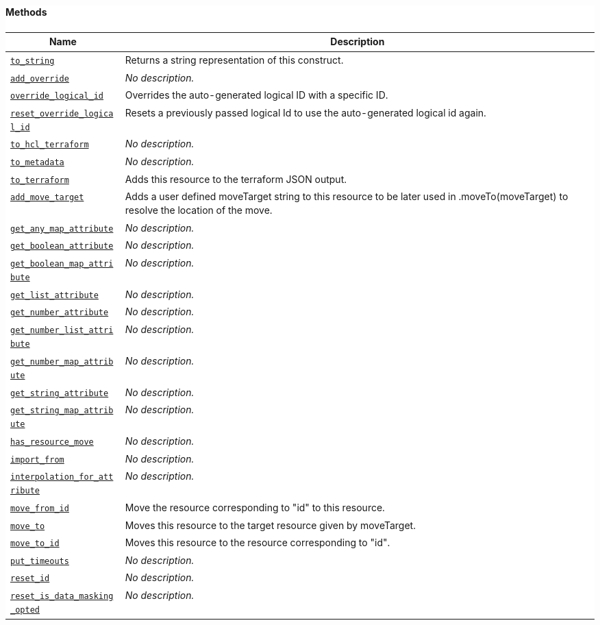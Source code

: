 #### Methods <a name="Methods" id="Methods"></a>

| **Name** | **Description** |
| --- | --- |
| <code><a href="#rhizo-co-terraform-provider-oci.fusionAppsFusionEnvironmentRefreshActivity.FusionAppsFusionEnvironmentRefreshActivity.toString">to_string</a></code> | Returns a string representation of this construct. |
| <code><a href="#rhizo-co-terraform-provider-oci.fusionAppsFusionEnvironmentRefreshActivity.FusionAppsFusionEnvironmentRefreshActivity.addOverride">add_override</a></code> | *No description.* |
| <code><a href="#rhizo-co-terraform-provider-oci.fusionAppsFusionEnvironmentRefreshActivity.FusionAppsFusionEnvironmentRefreshActivity.overrideLogicalId">override_logical_id</a></code> | Overrides the auto-generated logical ID with a specific ID. |
| <code><a href="#rhizo-co-terraform-provider-oci.fusionAppsFusionEnvironmentRefreshActivity.FusionAppsFusionEnvironmentRefreshActivity.resetOverrideLogicalId">reset_override_logical_id</a></code> | Resets a previously passed logical Id to use the auto-generated logical id again. |
| <code><a href="#rhizo-co-terraform-provider-oci.fusionAppsFusionEnvironmentRefreshActivity.FusionAppsFusionEnvironmentRefreshActivity.toHclTerraform">to_hcl_terraform</a></code> | *No description.* |
| <code><a href="#rhizo-co-terraform-provider-oci.fusionAppsFusionEnvironmentRefreshActivity.FusionAppsFusionEnvironmentRefreshActivity.toMetadata">to_metadata</a></code> | *No description.* |
| <code><a href="#rhizo-co-terraform-provider-oci.fusionAppsFusionEnvironmentRefreshActivity.FusionAppsFusionEnvironmentRefreshActivity.toTerraform">to_terraform</a></code> | Adds this resource to the terraform JSON output. |
| <code><a href="#rhizo-co-terraform-provider-oci.fusionAppsFusionEnvironmentRefreshActivity.FusionAppsFusionEnvironmentRefreshActivity.addMoveTarget">add_move_target</a></code> | Adds a user defined moveTarget string to this resource to be later used in .moveTo(moveTarget) to resolve the location of the move. |
| <code><a href="#rhizo-co-terraform-provider-oci.fusionAppsFusionEnvironmentRefreshActivity.FusionAppsFusionEnvironmentRefreshActivity.getAnyMapAttribute">get_any_map_attribute</a></code> | *No description.* |
| <code><a href="#rhizo-co-terraform-provider-oci.fusionAppsFusionEnvironmentRefreshActivity.FusionAppsFusionEnvironmentRefreshActivity.getBooleanAttribute">get_boolean_attribute</a></code> | *No description.* |
| <code><a href="#rhizo-co-terraform-provider-oci.fusionAppsFusionEnvironmentRefreshActivity.FusionAppsFusionEnvironmentRefreshActivity.getBooleanMapAttribute">get_boolean_map_attribute</a></code> | *No description.* |
| <code><a href="#rhizo-co-terraform-provider-oci.fusionAppsFusionEnvironmentRefreshActivity.FusionAppsFusionEnvironmentRefreshActivity.getListAttribute">get_list_attribute</a></code> | *No description.* |
| <code><a href="#rhizo-co-terraform-provider-oci.fusionAppsFusionEnvironmentRefreshActivity.FusionAppsFusionEnvironmentRefreshActivity.getNumberAttribute">get_number_attribute</a></code> | *No description.* |
| <code><a href="#rhizo-co-terraform-provider-oci.fusionAppsFusionEnvironmentRefreshActivity.FusionAppsFusionEnvironmentRefreshActivity.getNumberListAttribute">get_number_list_attribute</a></code> | *No description.* |
| <code><a href="#rhizo-co-terraform-provider-oci.fusionAppsFusionEnvironmentRefreshActivity.FusionAppsFusionEnvironmentRefreshActivity.getNumberMapAttribute">get_number_map_attribute</a></code> | *No description.* |
| <code><a href="#rhizo-co-terraform-provider-oci.fusionAppsFusionEnvironmentRefreshActivity.FusionAppsFusionEnvironmentRefreshActivity.getStringAttribute">get_string_attribute</a></code> | *No description.* |
| <code><a href="#rhizo-co-terraform-provider-oci.fusionAppsFusionEnvironmentRefreshActivity.FusionAppsFusionEnvironmentRefreshActivity.getStringMapAttribute">get_string_map_attribute</a></code> | *No description.* |
| <code><a href="#rhizo-co-terraform-provider-oci.fusionAppsFusionEnvironmentRefreshActivity.FusionAppsFusionEnvironmentRefreshActivity.hasResourceMove">has_resource_move</a></code> | *No description.* |
| <code><a href="#rhizo-co-terraform-provider-oci.fusionAppsFusionEnvironmentRefreshActivity.FusionAppsFusionEnvironmentRefreshActivity.importFrom">import_from</a></code> | *No description.* |
| <code><a href="#rhizo-co-terraform-provider-oci.fusionAppsFusionEnvironmentRefreshActivity.FusionAppsFusionEnvironmentRefreshActivity.interpolationForAttribute">interpolation_for_attribute</a></code> | *No description.* |
| <code><a href="#rhizo-co-terraform-provider-oci.fusionAppsFusionEnvironmentRefreshActivity.FusionAppsFusionEnvironmentRefreshActivity.moveFromId">move_from_id</a></code> | Move the resource corresponding to "id" to this resource. |
| <code><a href="#rhizo-co-terraform-provider-oci.fusionAppsFusionEnvironmentRefreshActivity.FusionAppsFusionEnvironmentRefreshActivity.moveTo">move_to</a></code> | Moves this resource to the target resource given by moveTarget. |
| <code><a href="#rhizo-co-terraform-provider-oci.fusionAppsFusionEnvironmentRefreshActivity.FusionAppsFusionEnvironmentRefreshActivity.moveToId">move_to_id</a></code> | Moves this resource to the resource corresponding to "id". |
| <code><a href="#rhizo-co-terraform-provider-oci.fusionAppsFusionEnvironmentRefreshActivity.FusionAppsFusionEnvironmentRefreshActivity.putTimeouts">put_timeouts</a></code> | *No description.* |
| <code><a href="#rhizo-co-terraform-provider-oci.fusionAppsFusionEnvironmentRefreshActivity.FusionAppsFusionEnvironmentRefreshActivity.resetId">reset_id</a></code> | *No description.* |
| <code><a href="#rhizo-co-terraform-provider-oci.fusionAppsFusionEnvironmentRefreshActivity.FusionAppsFusionEnvironmentRefreshActivity.resetIsDataMaskingOpted">reset_is_data_masking_opted</a></code> | *No description.* |